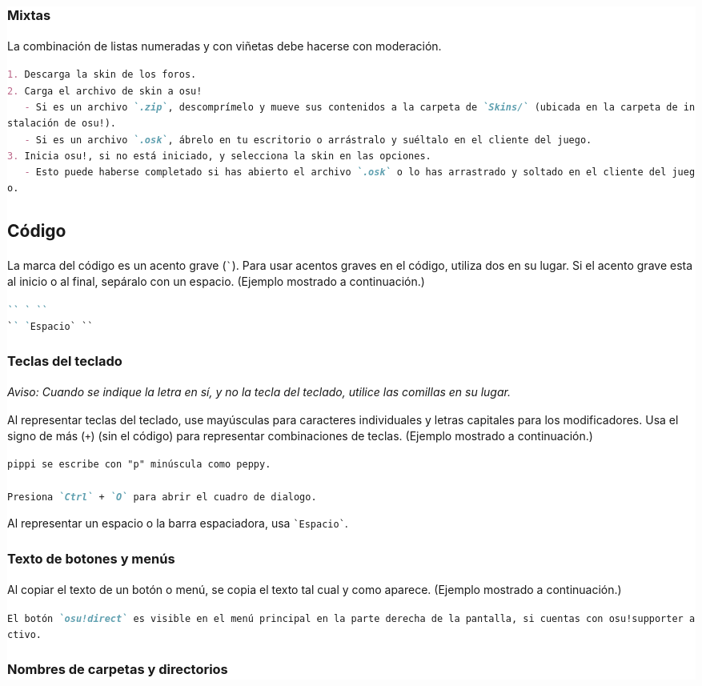 ### Mixtas

La combinación de listas numeradas y con viñetas debe hacerse con moderación.

```markdown
1. Descarga la skin de los foros.
2. Carga el archivo de skin a osu!
   - Si es un archivo `.zip`, descomprímelo y mueve sus contenidos a la carpeta de `Skins/` (ubicada en la carpeta de instalación de osu!).
   - Si es un archivo `.osk`, ábrelo en tu escritorio o arrástralo y suéltalo en el cliente del juego.
3. Inicia osu!, si no está iniciado, y selecciona la skin en las opciones.
   - Esto puede haberse completado si has abierto el archivo `.osk` o lo has arrastrado y soltado en el cliente del juego.
```

## Código

La marca del código es un acento grave (`` ` ``). Para usar acentos graves en el código, utiliza dos en su lugar. Si el acento grave esta al inicio o al final, sepáralo con un espacio. (Ejemplo mostrado a continuación.)

```markdown
`` ` ``
`` `Espacio` ``
```

### Teclas del teclado

*Aviso: Cuando se indique la letra en sí, y no la tecla del teclado, utilice las comillas en su lugar.*

Al representar teclas del teclado, use mayúsculas para caracteres individuales y letras capitales para los modificadores. Usa el signo de más (`+`) (sin el código) para representar combinaciones de teclas. (Ejemplo mostrado a continuación.)

```markdown
pippi se escribe con "p" minúscula como peppy.

Presiona `Ctrl` + `O` para abrir el cuadro de dialogo.
```

Al representar un espacio o la barra espaciadora, usa `` `Espacio` ``.

### Texto de botones y menús

Al copiar el texto de un botón o menú, se copia el texto tal cual y como aparece. (Ejemplo mostrado a continuación.)

```markdown
El botón `osu!direct` es visible en el menú principal en la parte derecha de la pantalla, si cuentas con osu!supporter activo.
```

### Nombres de carpetas y directorios
